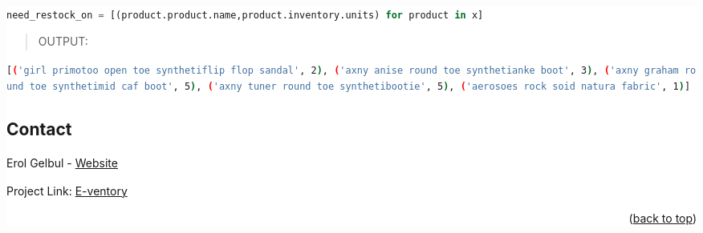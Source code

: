 
```python
need_restock_on = [(product.product.name,product.inventory.units) for product in x] 
```

> OUTPUT:

```bash
[('girl primotoo open toe synthetiflip flop sandal', 2), ('axny anise round toe synthetianke boot', 3), ('axny graham round toe synthetimid caf boot', 5), ('axny tuner round toe synthetibootie', 5), ('aerosoes rock soid natura fabric', 1)]
```









## Contact

Erol Gelbul - [Website](erolgelbul.com)

Project Link: [E-ventory](https://github.com/ErolGelbul/e-ventory)

<p align="right">(<a href="#top">back to top</a>)</p>


